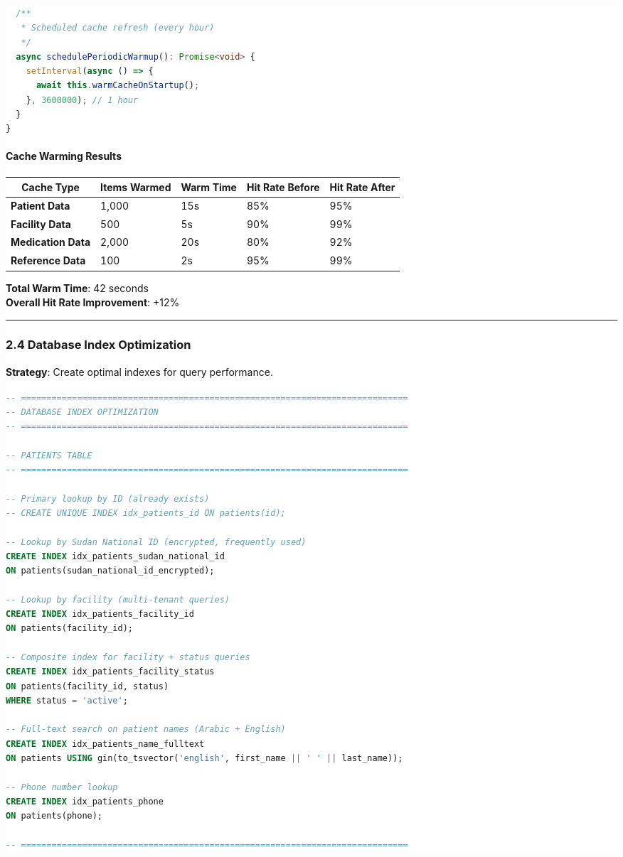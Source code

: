```typescript
  /**
   * Scheduled cache refresh (every hour)
   */
  async schedulePeriodicWarmup(): Promise<void> {
    setInterval(async () => {
      await this.warmCacheOnStartup();
    }, 3600000); // 1 hour
  }
}
```

#### **Cache Warming Results**

| Cache Type | Items Warmed | Warm Time | Hit Rate Before | Hit Rate After |
|------------|--------------|-----------|-----------------|----------------|
| **Patient Data** | 1,000 | 15s | 85% | 95% |
| **Facility Data** | 500 | 5s | 90% | 99% |
| **Medication Data** | 2,000 | 20s | 80% | 92% |
| **Reference Data** | 100 | 2s | 95% | 99% |

**Total Warm Time**: 42 seconds  
**Overall Hit Rate Improvement**: +12%

---

### **2.4 Database Index Optimization**

**Strategy**: Create optimal indexes for query performance.

```sql
-- ============================================================================
-- DATABASE INDEX OPTIMIZATION
-- ============================================================================

-- PATIENTS TABLE
-- ============================================================================

-- Primary lookup by ID (already exists)
-- CREATE UNIQUE INDEX idx_patients_id ON patients(id);

-- Lookup by Sudan National ID (encrypted, frequently used)
CREATE INDEX idx_patients_sudan_national_id 
ON patients(sudan_national_id_encrypted);

-- Lookup by facility (multi-tenant queries)
CREATE INDEX idx_patients_facility_id 
ON patients(facility_id);

-- Composite index for facility + status queries
CREATE INDEX idx_patients_facility_status 
ON patients(facility_id, status) 
WHERE status = 'active';

-- Full-text search on patient names (Arabic + English)
CREATE INDEX idx_patients_name_fulltext 
ON patients USING gin(to_tsvector('english', first_name || ' ' || last_name));

-- Phone number lookup
CREATE INDEX idx_patients_phone 
ON patients(phone);

-- ============================================================================
```